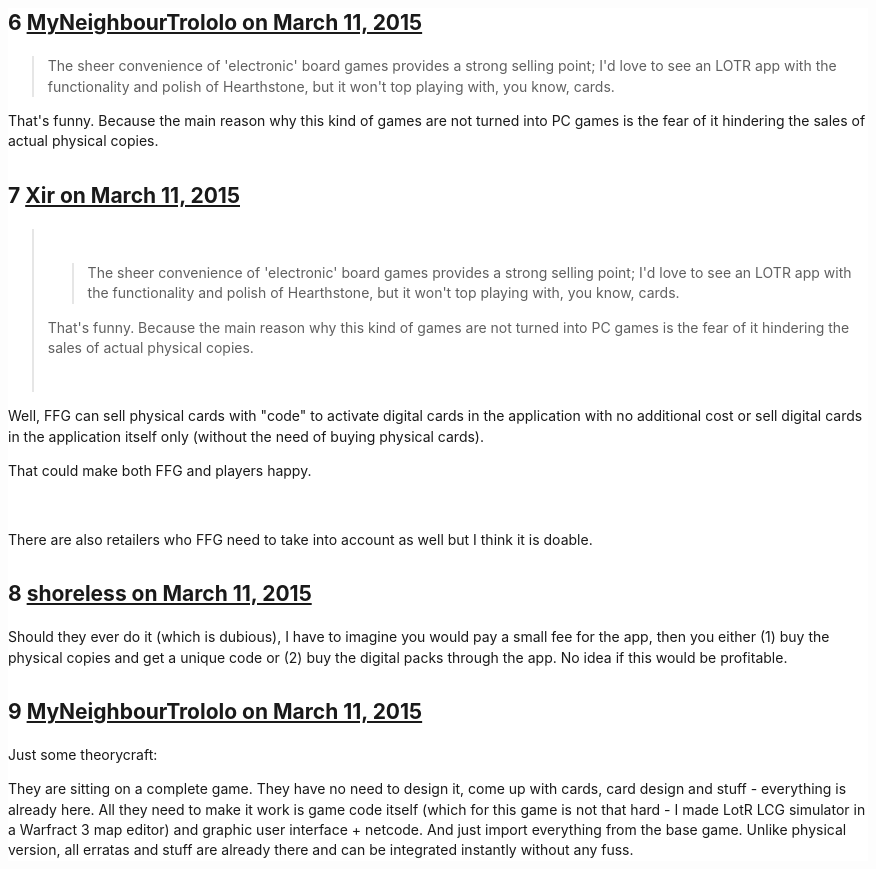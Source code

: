 ## 6 [MyNeighbourTrololo on March 11, 2015](https://community.fantasyflightgames.com/topic/137466-will-lotr-card-game-ever-come-to-pc/?do=findComment&comment=1485390)

> The sheer convenience of 'electronic' board games provides a strong selling point; I'd love to see an LOTR app with the functionality and polish of Hearthstone, but it won't top playing with, you know, cards.

That's funny. Because the main reason why this kind of games are not turned into PC games is the fear of it hindering the sales of actual physical copies.

## 7 [Xir on March 11, 2015](https://community.fantasyflightgames.com/topic/137466-will-lotr-card-game-ever-come-to-pc/?do=findComment&comment=1485540)

>  
> 
> > The sheer convenience of 'electronic' board games provides a strong selling point; I'd love to see an LOTR app with the functionality and polish of Hearthstone, but it won't top playing with, you know, cards.
> 
> That's funny. Because the main reason why this kind of games are not turned into PC games is the fear of it hindering the sales of actual physical copies.
> 
>  

Well, FFG can sell physical cards with "code" to activate digital cards in the application with no additional cost or sell digital cards in the application itself only (without the need of buying physical cards). 

That could make both FFG and players happy. 

 

There are also retailers who FFG need to take into account as well but I think it is doable.

## 8 [shoreless on March 11, 2015](https://community.fantasyflightgames.com/topic/137466-will-lotr-card-game-ever-come-to-pc/?do=findComment&comment=1485550)

Should they ever do it (which is dubious), I have to imagine you would pay a small fee for the app, then you either (1) buy the physical copies and get a unique code or (2) buy the digital packs through the app. No idea if this would be profitable.

## 9 [MyNeighbourTrololo on March 11, 2015](https://community.fantasyflightgames.com/topic/137466-will-lotr-card-game-ever-come-to-pc/?do=findComment&comment=1485729)

Just some theorycraft:

They are sitting on a complete game. They have no need to design it, come up with cards, card design and stuff - everything is already here. All they need to make it work is game code itself (which for this game is not that hard - I made LotR LCG simulator in a Warfract 3 map editor) and graphic user interface + netcode. And just import everything from the base game. Unlike physical version, all erratas and stuff are already there and can be integrated instantly without any fuss. 
